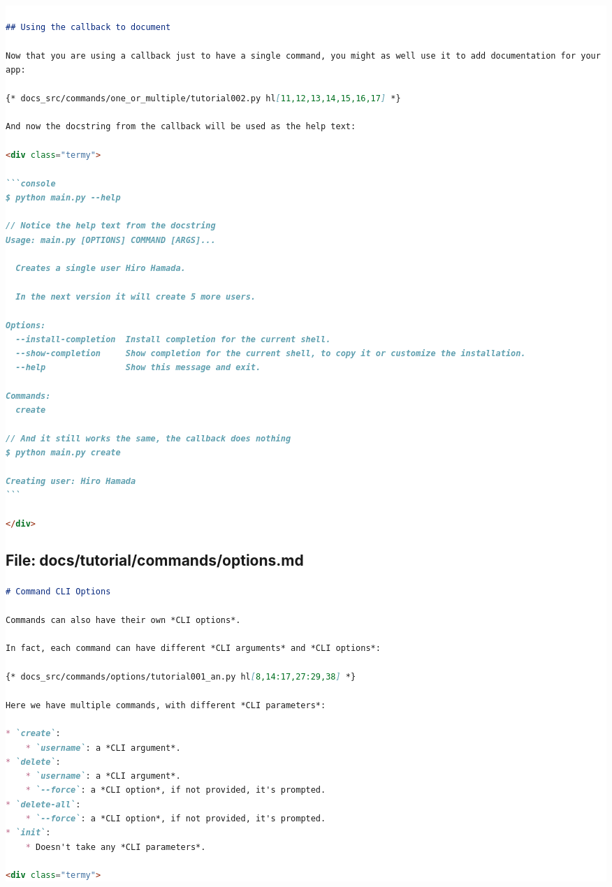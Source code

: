 ````markdown

## Using the callback to document

Now that you are using a callback just to have a single command, you might as well use it to add documentation for your app:

{* docs_src/commands/one_or_multiple/tutorial002.py hl[11,12,13,14,15,16,17] *}

And now the docstring from the callback will be used as the help text:

<div class="termy">

```console
$ python main.py --help

// Notice the help text from the docstring
Usage: main.py [OPTIONS] COMMAND [ARGS]...

  Creates a single user Hiro Hamada.

  In the next version it will create 5 more users.

Options:
  --install-completion  Install completion for the current shell.
  --show-completion     Show completion for the current shell, to copy it or customize the installation.
  --help                Show this message and exit.

Commands:
  create

// And it still works the same, the callback does nothing
$ python main.py create

Creating user: Hiro Hamada
```

</div>
````

## File: docs/tutorial/commands/options.md
````markdown
# Command CLI Options

Commands can also have their own *CLI options*.

In fact, each command can have different *CLI arguments* and *CLI options*:

{* docs_src/commands/options/tutorial001_an.py hl[8,14:17,27:29,38] *}

Here we have multiple commands, with different *CLI parameters*:

* `create`:
    * `username`: a *CLI argument*.
* `delete`:
    * `username`: a *CLI argument*.
    * `--force`: a *CLI option*, if not provided, it's prompted.
* `delete-all`:
    * `--force`: a *CLI option*, if not provided, it's prompted.
* `init`:
    * Doesn't take any *CLI parameters*.

<div class="termy">
````